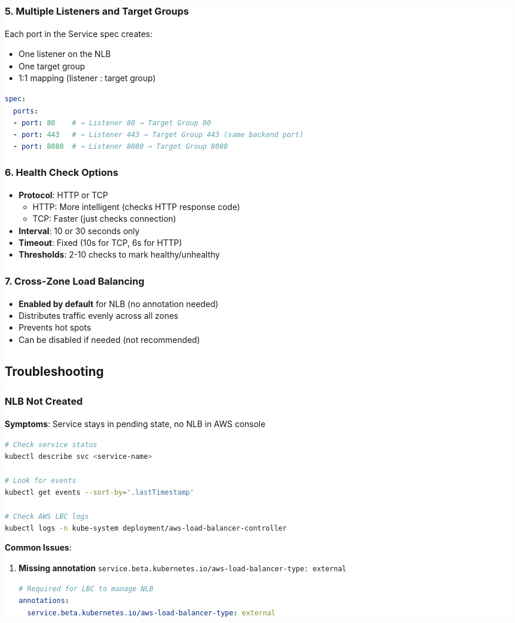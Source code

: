 ### 5. Multiple Listeners and Target Groups

Each port in the Service spec creates:
- One listener on the NLB
- One target group
- 1:1 mapping (listener : target group)

```yaml
spec:
  ports:
  - port: 80    # → Listener 80 → Target Group 80
  - port: 443   # → Listener 443 → Target Group 443 (same backend port)
  - port: 8080  # → Listener 8080 → Target Group 8080
```

### 6. Health Check Options

- **Protocol**: HTTP or TCP
  - HTTP: More intelligent (checks HTTP response code)
  - TCP: Faster (just checks connection)
- **Interval**: 10 or 30 seconds only
- **Timeout**: Fixed (10s for TCP, 6s for HTTP)
- **Thresholds**: 2-10 checks to mark healthy/unhealthy

### 7. Cross-Zone Load Balancing

- **Enabled by default** for NLB (no annotation needed)
- Distributes traffic evenly across all zones
- Prevents hot spots
- Can be disabled if needed (not recommended)

## Troubleshooting

### NLB Not Created

**Symptoms**: Service stays in pending state, no NLB in AWS console

```bash
# Check service status
kubectl describe svc <service-name>

# Look for events
kubectl get events --sort-by='.lastTimestamp'

# Check AWS LBC logs
kubectl logs -n kube-system deployment/aws-load-balancer-controller
```

**Common Issues**:

1. **Missing annotation** `service.beta.kubernetes.io/aws-load-balancer-type: external`
   ```yaml
   # Required for LBC to manage NLB
   annotations:
     service.beta.kubernetes.io/aws-load-balancer-type: external
   ```
